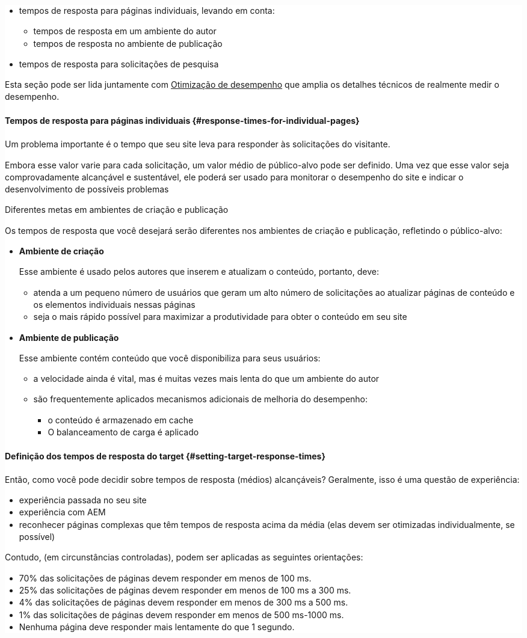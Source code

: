 * tempos de resposta para páginas individuais, levando em conta:

   * tempos de resposta em um ambiente do autor
   * tempos de resposta no ambiente de publicação

* tempos de resposta para solicitações de pesquisa

Esta seção pode ser lida juntamente com [Otimização de desempenho](/help/sites-deploying/configuring-performance.md) que amplia os detalhes técnicos de realmente medir o desempenho.

#### Tempos de resposta para páginas individuais {#response-times-for-individual-pages}

Um problema importante é o tempo que seu site leva para responder às solicitações do visitante.

Embora esse valor varie para cada solicitação, um valor médio de público-alvo pode ser definido. Uma vez que esse valor seja comprovadamente alcançável e sustentável, ele poderá ser usado para monitorar o desempenho do site e indicar o desenvolvimento de possíveis problemas

Diferentes metas em ambientes de criação e publicação

Os tempos de resposta que você desejará serão diferentes nos ambientes de criação e publicação, refletindo o público-alvo:

* **Ambiente de criação**

   Esse ambiente é usado pelos autores que inserem e atualizam o conteúdo, portanto, deve:

   * atenda a um pequeno número de usuários que geram um alto número de solicitações ao atualizar páginas de conteúdo e os elementos individuais nessas páginas
   * seja o mais rápido possível para maximizar a produtividade para obter o conteúdo em seu site

* **Ambiente de publicação**

   Esse ambiente contém conteúdo que você disponibiliza para seus usuários:

   * a velocidade ainda é vital, mas é muitas vezes mais lenta do que um ambiente do autor
   * são frequentemente aplicados mecanismos adicionais de melhoria do desempenho:

      * o conteúdo é armazenado em cache
      * O balanceamento de carga é aplicado

#### Definição dos tempos de resposta do target {#setting-target-response-times}

Então, como você pode decidir sobre tempos de resposta (médios) alcançáveis? Geralmente, isso é uma questão de experiência:

* experiência passada no seu site
* experiência com AEM
* reconhecer páginas complexas que têm tempos de resposta acima da média (elas devem ser otimizadas individualmente, se possível)

Contudo, (em circunstâncias controladas), podem ser aplicadas as seguintes orientações:

* 70% das solicitações de páginas devem responder em menos de 100 ms.
* 25% das solicitações de páginas devem responder em menos de 100 ms a 300 ms.
* 4% das solicitações de páginas devem responder em menos de 300 ms a 500 ms.
* 1% das solicitações de páginas devem responder em menos de 500 ms-1000 ms.
* Nenhuma página deve responder mais lentamente do que 1 segundo.
